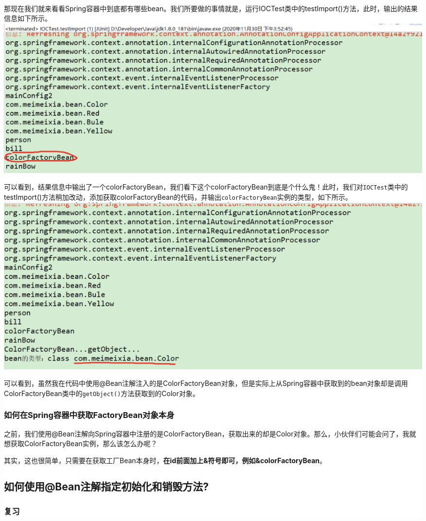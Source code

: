 那现在我们就来看看Spring容器中到底都有哪些bean。我们所要做的事情就是，运行IOCTest类中的testImport()方法，此时，输出的结果信息如下所示。 ![](img/2021-10-22-13-13-04.png)

可以看到，结果信息中输出了一个colorFactoryBean，我们看下这个colorFactoryBean到底是个什么鬼！此时，我们对`IOCTest`类中的testImport()方法稍加改动，添加获取colorFactoryBean的代码，并输出`colorFactoryBean`实例的类型，如下所示。  ![](img/2021-10-22-13-13-43.png)

可以看到，虽然我在代码中使用@Bean注解注入的是ColorFactoryBean对象，但是实际上从Spring容器中获取到的bean对象却是调用ColorFactoryBean类中的`getObject()`方法获取到的Color对象。

### 如何在Spring容器中获取FactoryBean对象本身

之前，我们使用@Bean注解向Spring容器中注册的是ColorFactoryBean，获取出来的却是Color对象。那么，小伙伴们可能会问了，我就想获取ColorFactoryBean实例，那么该怎么办呢？

其实，这也很简单，只需要在获取工厂Bean本身时，**在id前面加上&符号即可，例如&colorFactoryBean**。

## 如何使用@Bean注解指定初始化和销毁方法?

### 复习
